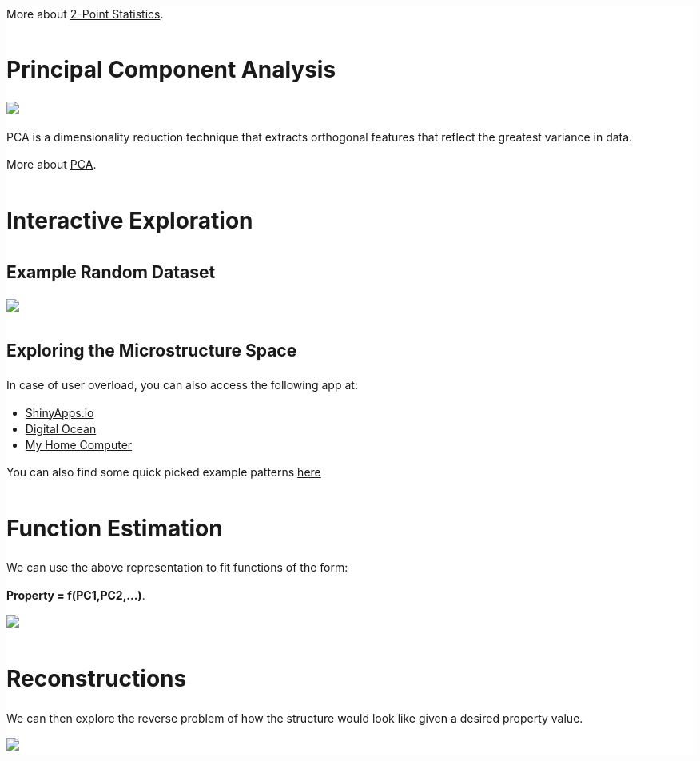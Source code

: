 More about [2-Point Statistics](http://immijournal.springeropen.com/articles/10.1186/s40192-015-0044-x).

# Principal Component Analysis

<img src="/blog/img/ideas-post-images/PCAExp.PNG" style="width:100%">

PCA is a dimensionality reduction technique that extracts orthogonal features that reflect the greatest variance in data.

More about [PCA](https://en.wikipedia.org/wiki/Principal_component_analysis).

# Interactive Exploration

## Example Random Dataset

<img src="/blog/img/ideas-post-images/Classes.png" style="width:80%">

## Exploring the Microstructure Space

In case of user overload, you can also access the following app at:

- [ShinyApps.io ](https://ahmetcecen.shinyapps.io/MatInfDemo/)
- [Digital Ocean](http://198.199.121.158:3838/MatInfDemo/)
- [My Home Computer](http://73.43.183.88:1412/)

You can also find some quick picked example patterns [here](https://ahmetcecen.github.io/blog/class/2016/08/26/example-patterns/)

<iframe src="https://ahmetcecen.shinyapps.io/MatInfDemo/" frameborder="no" class="shiny"  ></iframe>

# Function Estimation

We can use the above representation to fit functions of the form:

 **Property = f(PC1,PC2,...)**.

<img src="/blog/img/ideas-post-images/Fit2.png" style="width:100%">

# Reconstructions 

We can then explore the reverse problem of how the structure would look like given a desired property value.

<img src="/blog/img/ideas-post-images/Reconstruct.png">







